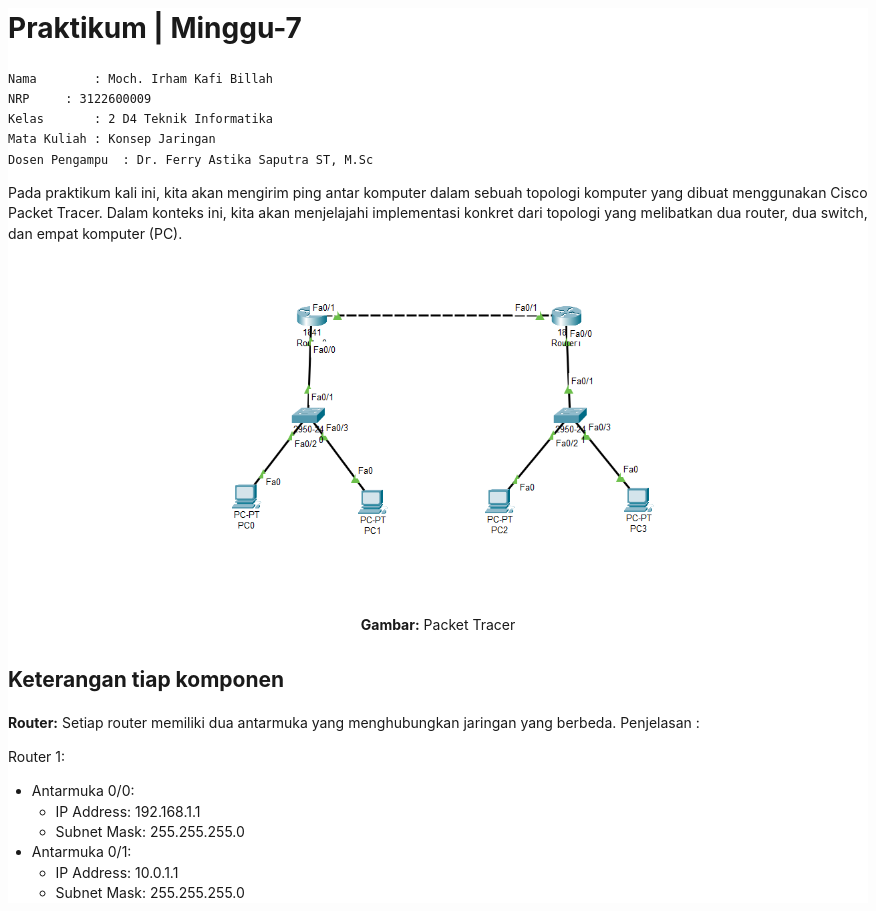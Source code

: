 # Praktikum | Minggu-7

    Nama		: Moch. Irham Kafi Billah
    NRP		: 3122600009
    Kelas		: 2 D4 Teknik Informatika
    Mata Kuliah	: Konsep Jaringan
    Dosen Pengampu	: Dr. Ferry Astika Saputra ST, M.Sc

Pada praktikum kali ini, kita akan mengirim ping antar komputer dalam sebuah topologi komputer yang dibuat menggunakan Cisco Packet Tracer.
Dalam konteks ini, kita akan menjelajahi implementasi konkret dari topologi yang melibatkan dua router, dua switch, dan empat komputer (PC).

<div align="center">
    <img src="assets/pt1.png" width="70%">
    <p><strong>Gambar:</strong> Packet Tracer</p>
</div>

## Keterangan tiap komponen

**Router:** Setiap router memiliki dua antarmuka yang menghubungkan jaringan yang berbeda. Penjelasan :

Router 1:

- Antarmuka 0/0:
  - IP Address: 192.168.1.1
  - Subnet Mask: 255.255.255.0
- Antarmuka 0/1:
  - IP Address: 10.0.1.1
  - Subnet Mask: 255.255.255.0
